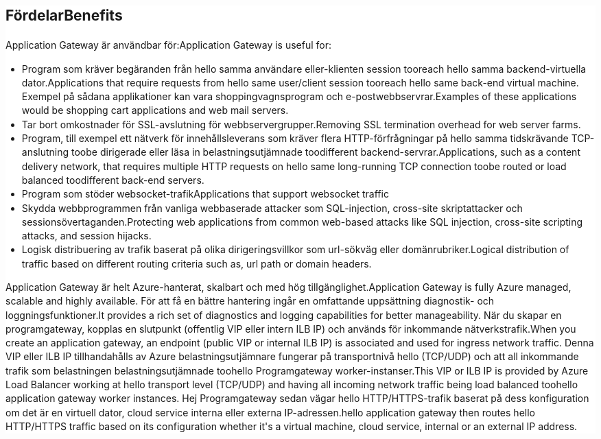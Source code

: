 
## <a name="benefits"></a><span data-ttu-id="e16d7-139">Fördelar</span><span class="sxs-lookup"><span data-stu-id="e16d7-139">Benefits</span></span>

<span data-ttu-id="e16d7-140">Application Gateway är användbar för:</span><span class="sxs-lookup"><span data-stu-id="e16d7-140">Application Gateway is useful for:</span></span>

* <span data-ttu-id="e16d7-141">Program som kräver begäranden från hello samma användare eller-klienten session tooreach hello samma backend-virtuella dator.</span><span class="sxs-lookup"><span data-stu-id="e16d7-141">Applications that require requests from hello same user/client session tooreach hello same back-end virtual machine.</span></span> <span data-ttu-id="e16d7-142">Exempel på sådana applikationer kan vara shoppingvagnsprogram och e-postwebbservrar.</span><span class="sxs-lookup"><span data-stu-id="e16d7-142">Examples of these applications would be shopping cart applications and web mail servers.</span></span>
* <span data-ttu-id="e16d7-143">Tar bort omkostnader för SSL-avslutning för webbservergrupper.</span><span class="sxs-lookup"><span data-stu-id="e16d7-143">Removing SSL termination overhead for web server farms.</span></span>
* <span data-ttu-id="e16d7-144">Program, till exempel ett nätverk för innehållsleverans som kräver flera HTTP-förfrågningar på hello samma tidskrävande TCP-anslutning toobe dirigerade eller läsa in belastningsutjämnade toodifferent backend-servrar.</span><span class="sxs-lookup"><span data-stu-id="e16d7-144">Applications, such as a content delivery network, that requires multiple HTTP requests on hello same long-running TCP connection toobe routed or load balanced toodifferent back-end servers.</span></span>
* <span data-ttu-id="e16d7-145">Program som stöder websocket-trafik</span><span class="sxs-lookup"><span data-stu-id="e16d7-145">Applications that support websocket traffic</span></span>
* <span data-ttu-id="e16d7-146">Skydda webbprogrammen från vanliga webbaserade attacker som SQL-injection, cross-site skriptattacker och sessionsövertaganden.</span><span class="sxs-lookup"><span data-stu-id="e16d7-146">Protecting web applications from common web-based attacks like SQL injection, cross-site scripting attacks, and session hijacks.</span></span>
* <span data-ttu-id="e16d7-147">Logisk distribuering av trafik baserat på olika dirigeringsvillkor som url-sökväg eller domänrubriker.</span><span class="sxs-lookup"><span data-stu-id="e16d7-147">Logical distribution of traffic based on different routing criteria such as, url path or domain headers.</span></span>

<span data-ttu-id="e16d7-148">Application Gateway är helt Azure-hanterat, skalbart och med hög tillgänglighet.</span><span class="sxs-lookup"><span data-stu-id="e16d7-148">Application Gateway is fully Azure managed, scalable and highly available.</span></span> <span data-ttu-id="e16d7-149">För att få en bättre hantering ingår en omfattande uppsättning diagnostik- och loggningsfunktioner.</span><span class="sxs-lookup"><span data-stu-id="e16d7-149">It provides a rich set of diagnostics and logging capabilities for better manageability.</span></span> <span data-ttu-id="e16d7-150">När du skapar en programgateway, kopplas en slutpunkt (offentlig VIP eller intern ILB IP) och används för inkommande nätverkstrafik.</span><span class="sxs-lookup"><span data-stu-id="e16d7-150">When you create an application gateway, an endpoint (public VIP or internal ILB IP) is associated and used for ingress network traffic.</span></span> <span data-ttu-id="e16d7-151">Denna VIP eller ILB IP tillhandahålls av Azure belastningsutjämnare fungerar på transportnivå hello (TCP/UDP) och att all inkommande trafik som belastningen belastningsutjämnade toohello Programgateway worker-instanser.</span><span class="sxs-lookup"><span data-stu-id="e16d7-151">This VIP or ILB IP is provided by Azure Load Balancer working at hello transport level (TCP/UDP) and having all incoming network traffic being load balanced toohello application gateway worker instances.</span></span> <span data-ttu-id="e16d7-152">Hej Programgateway sedan vägar hello HTTP/HTTPS-trafik baserat på dess konfiguration om det är en virtuell dator, cloud service interna eller externa IP-adressen.</span><span class="sxs-lookup"><span data-stu-id="e16d7-152">hello application gateway then routes hello HTTP/HTTPS traffic based on its configuration whether it's a virtual machine, cloud service, internal or an external IP address.</span></span>
